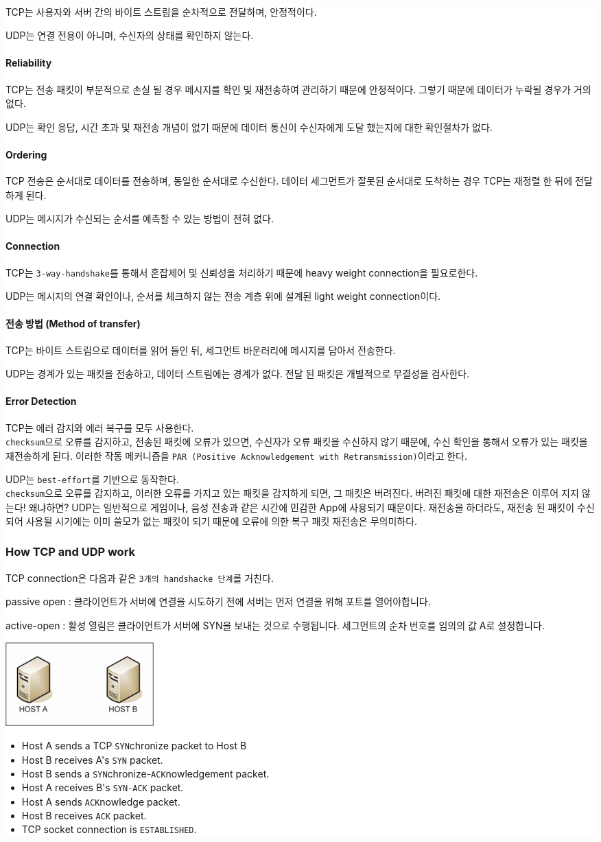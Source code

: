 TCP는 사용자와 서버 간의 바이트 스트림을 순차적으로 전달하며, 안정적이다.

UDP는 연결 전용이 아니며, 수신자의 상태를 확인하지 않는다.

#### Reliability

TCP는 전송 패킷이 부분적으로 손실 될 경우 메시지를 확인 및 재전송하여 관리하기 때문에 안정적이다. 그렇기 때문에 데이터가 누락될 경우가 거의 없다.

UDP는 확인 응답, 시간 초과 및 재전송 개념이 없기 때문에 데이터 통신이 수신자에게 도달 했는지에 대한 확인절차가 없다.

#### Ordering

TCP 전송은 순서대로 데이터를 전송하며, 동일한 순서대로 수신한다. 데이터 세그먼트가 잘못된 순서대로 도착하는 경우 TCP는 재정렬 한 뒤에 전달하게 된다.

UDP는 메시지가 수신되는 순서를 예측할 수 있는 방법이 전혀 없다.

#### Connection

TCP는 `3-way-handshake`를 통해서 혼잡제어 및 신뢰성을 처리하기 때문에 heavy weight connection을 필요로한다.

UDP는 메시지의 연결 확인이나, 순서를 체크하지 않는 전송 계층 위에 설계된 light weight connection이다.

#### 전송 방법 (Method of transfer)

TCP는 바이트 스트림으로 데이터를 읽어 들인 뒤, 세그먼트 바운러리에 메시지를 담아서 전송한다.

UDP는 경계가 있는 패킷을 전송하고, 데이터 스트림에는 경계가 없다. 전달 된 패킷은 개별적으로 무결성을 검사한다.

#### Error Detection

TCP는 에러 감지와 에러 복구를 모두 사용한다.   
`checksum`으로 오류를 감지하고, 전송된 패킷에 오류가 있으면, 수신자가 오류 패킷을 수신하지 않기 때문에, 수신 확인을 통해서 오류가 있는 패킷을 재전송하게 된다. 이러한 작동 메커니즘을 `PAR (Positive Acknowledgement with Retransmission)`이라고 한다.

UDP는 `best-effort`를 기반으로 동작한다.   
`checksum`으로 오류를 감지하고, 이러한 오류를 가지고 있는 패킷을 감지하게 되면, 그 패킷은 버려진다. 버려진 패킷에 대한 재전송은 이루어 지지 않는다! 왜냐하면? UDP는 일반적으로 게임이나, 음성 전송과 같은 시간에 민감한 App에 사용되기 때문이다. 재전송을 하더라도, 재전송 된 패킷이 수신되어 사용될 시기에는 이미 쓸모가 없는 패킷이 되기 때문에 오류에 의한 복구 패킷 재전송은 무의미하다.

### How TCP and UDP work

TCP connection은 다음과 같은 `3개의 handshacke 단계`를 거친다.   

passive open : 클라이언트가 서버에 연결을 시도하기 전에 서버는 먼저 연결을 위해 포트를 열어야합니다.  

active-open : 활성 열림은 클라이언트가 서버에 SYN을 보내는 것으로 수행됩니다. 세그먼트의 순차 번호를 임의의 값 A로 설정합니다.   

![3-way-handshake](../assets/3-way-handshake.gif)

* Host A sends a TCP `SYN`chronize packet to Host B
* Host B receives A's `SYN` packet.
* Host B sends a `SYN`chronize-`ACK`nowledgement packet.
* Host A receives B's `SYN-ACK` packet.
* Host A sends `ACK`nowledge packet.
* Host B receives `ACK` packet.
* TCP socket connection is `ESTABLISHED`.
